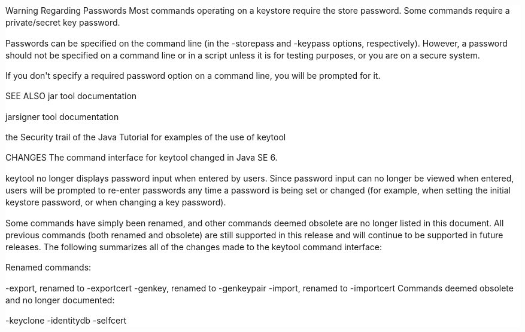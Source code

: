 Warning Regarding Passwords
Most commands operating on a keystore require the store password. Some commands require a private/secret key password.

Passwords can be specified on the command line (in the -storepass and -keypass options, respectively). However, a password should not be specified on a command line or in a script unless it is for testing purposes, or you are on a secure system.

If you don't specify a required password option on a command line, you will be prompted for it.

SEE ALSO
jar tool documentation

jarsigner tool documentation

the Security trail of the Java Tutorial for examples of the use of keytool

CHANGES
The command interface for keytool changed in Java SE 6.

keytool no longer displays password input when entered by users. Since password input can no longer be viewed when entered, users will be prompted to re-enter passwords any time a password is being set or changed (for example, when setting the initial keystore password, or when changing a key password).

Some commands have simply been renamed, and other commands deemed obsolete are no longer listed in this document. All previous commands (both renamed and obsolete) are still supported in this release and will continue to be supported in future releases. The following summarizes all of the changes made to the keytool command interface:

Renamed commands:

-export, renamed to -exportcert
-genkey, renamed to -genkeypair
-import, renamed to -importcert
Commands deemed obsolete and no longer documented:

-keyclone
-identitydb
-selfcert
